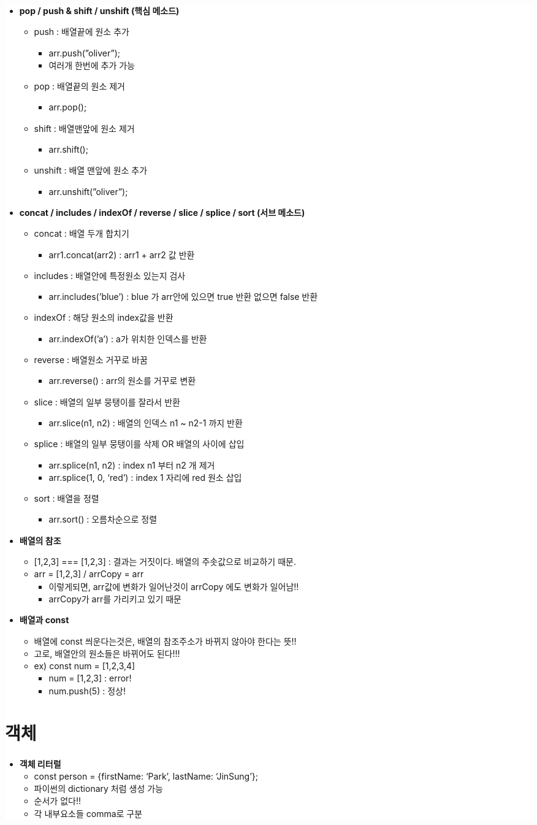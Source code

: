 - **pop / push & shift / unshift  (핵심 메소드)**
    - push : 배열끝에 원소 추가
        - arr.push(”oliver”);
        - 여러개 한번에 추가 가능
    - pop : 배열끝의 원소 제거
        - arr.pop();
    
    - shift : 배열맨앞에 원소 제거
        - arr.shift();
    - unshift : 배열 맨앞에 원소 추가
        - arr.unshift(”oliver”);

- **concat / includes / indexOf / reverse / slice / splice / sort (서브 메소드)**
    
    
    - concat : 배열 두개 합치기
        - arr1.concat(arr2) : arr1 + arr2 값 반환
    
    - includes : 배열안에 특정원소 있는지 검사
        - arr.includes(’blue’) : blue 가 arr안에 있으면 true 반환 없으면 false 반환
    
    - indexOf : 해당 원소의 index값을 반환
        - arr.indexOf(’a’) : a가 위치한 인덱스를 반환
        
    - reverse : 배열원소 거꾸로 바꿈
        - arr.reverse() : arr의 원소를 거꾸로 변환
        
    
    - slice : 배열의 일부 뭉탱이를 잘라서 반환
        - arr.slice(n1, n2) : 배열의 인덱스 n1 ~ n2-1 까지 반환
    
    - splice : 배열의 일부 뭉탱이를 삭제 OR 배열의 사이에 삽입
        - arr.splice(n1, n2) : index n1 부터 n2 개 제거
        - arr.splice(1, 0, ‘red’) : index 1 자리에 red 원소 삽입
    
    - sort : 배열을 정렬
        - arr.sort() : 오름차순으로 정렬

- **배열의 참조**
    - [1,2,3] === [1,2,3]  :  결과는 거짓이다. 배열의 주솟값으로 비교하기 때문.
    - arr = [1,2,3]  /  arrCopy = arr
        - 이렇게되면, arr값에 변화가 일어난것이 arrCopy 에도 변화가 일어남!!
        - arrCopy가 arr를 가리키고 있기 때문

- **배열과 const**
    - 배열에 const 씌운다는것은, 배열의 참조주소가 바뀌지 않아야 한다는 뜻!!
    - 고로, 배열안의 원소들은 바뀌어도 된다!!!
    - ex) const num = [1,2,3,4]
        - num = [1,2,3]  : error!
        - num.push(5) : 정상!

# 객체

- **객체 리터럴**
    - const person = {firstName: ‘Park’, lastName: ‘JinSung’};
    - 파이썬의 dictionary 처럼 생성 가능
    - 순서가 없다!!
    - 각 내부요소들 comma로 구분
    
